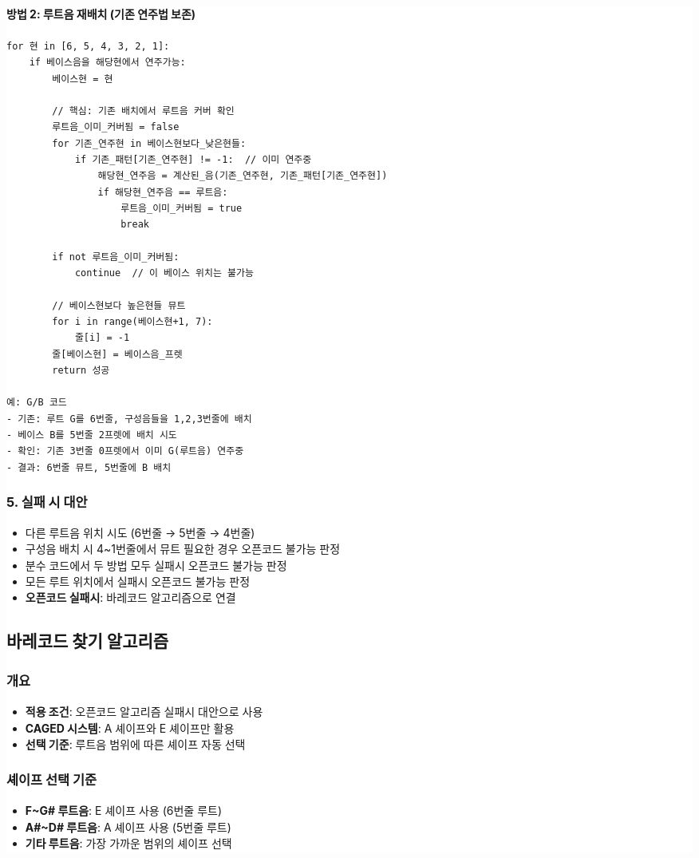 #### 방법 2: 루트음 재배치 (기존 연주법 보존)
```
for 현 in [6, 5, 4, 3, 2, 1]:
    if 베이스음을 해당현에서 연주가능:
        베이스현 = 현
        
        // 핵심: 기존 배치에서 루트음 커버 확인
        루트음_이미_커버됨 = false
        for 기존_연주현 in 베이스현보다_낮은현들:
            if 기존_패턴[기존_연주현] != -1:  // 이미 연주중
                해당현_연주음 = 계산된_음(기존_연주현, 기존_패턴[기존_연주현])
                if 해당현_연주음 == 루트음:
                    루트음_이미_커버됨 = true
                    break
        
        if not 루트음_이미_커버됨:
            continue  // 이 베이스 위치는 불가능
        
        // 베이스현보다 높은현들 뮤트
        for i in range(베이스현+1, 7):
            줄[i] = -1
        줄[베이스현] = 베이스음_프렛
        return 성공

예: G/B 코드
- 기존: 루트 G를 6번줄, 구성음들을 1,2,3번줄에 배치
- 베이스 B를 5번줄 2프렛에 배치 시도
- 확인: 기존 3번줄 0프렛에서 이미 G(루트음) 연주중
- 결과: 6번줄 뮤트, 5번줄에 B 배치
```

### 5. 실패 시 대안
- 다른 루트음 위치 시도 (6번줄 → 5번줄 → 4번줄)
- 구성음 배치 시 4~1번줄에서 뮤트 필요한 경우 오픈코드 불가능 판정
- 분수 코드에서 두 방법 모두 실패시 오픈코드 불가능 판정
- 모든 루트 위치에서 실패시 오픈코드 불가능 판정
- **오픈코드 실패시**: 바레코드 알고리즘으로 연결

## 바레코드 찾기 알고리즘

### 개요
- **적용 조건**: 오픈코드 알고리즘 실패시 대안으로 사용
- **CAGED 시스템**: A 셰이프와 E 셰이프만 활용
- **선택 기준**: 루트음 범위에 따른 셰이프 자동 선택

### 셰이프 선택 기준
- **F~G# 루트음**: E 셰이프 사용 (6번줄 루트)
- **A#~D# 루트음**: A 셰이프 사용 (5번줄 루트)
- **기타 루트음**: 가장 가까운 범위의 셰이프 선택
